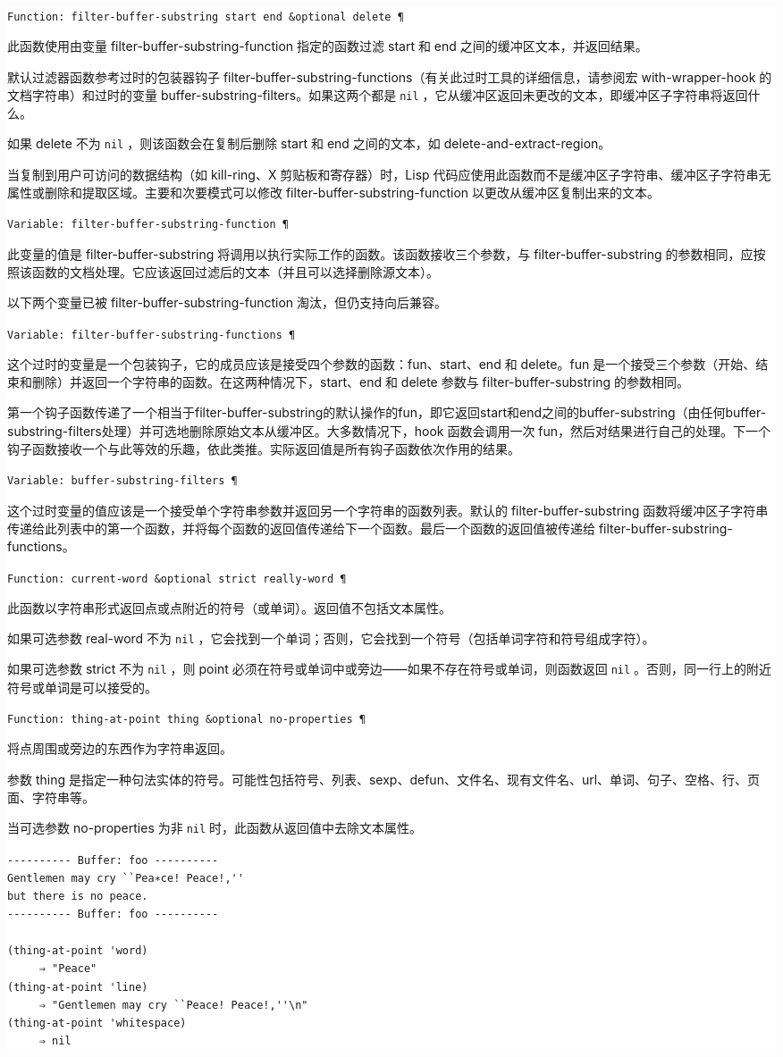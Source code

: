     Function: filter-buffer-substring start end &optional delete ¶

此函数使用由变量 filter-buffer-substring-function 指定的函数过滤 start 和 end 之间的缓冲区文本，并返回结果。

默认过滤器函数参考过时的包装器钩子 filter-buffer-substring-functions（有关此过时工具的详细信息，请参阅宏 with-wrapper-hook 的文档字符串）和过时的变量 buffer-substring-filters。如果这两个都是  `nil` ，它从缓冲区返回未更改的文本，即缓冲区子字符串将返回什么。

如果 delete 不为  `nil` ，则该函数会在复制后删除 start 和 end 之间的文本，如 delete-and-extract-region。

当复制到用户可访问的数据结构（如 kill-ring、X 剪贴板和寄存器）时，Lisp 代码应使用此函数而不是缓冲区子字符串、缓冲区子字符串无属性或删除和提取区域。主要和次要模式可以修改 filter-buffer-substring-function 以更改从缓冲区复制出来的文本。

    Variable: filter-buffer-substring-function ¶

此变量的值是 filter-buffer-substring 将调用以执行实际工作的函数。该函数接收三个参数，与 filter-buffer-substring 的参数相同，应按照该函数的文档处理。它应该返回过滤后的文本（并且可以选择删除源文本）。

以下两个变量已被 filter-buffer-substring-function 淘汰，但仍支持向后兼容。

    Variable: filter-buffer-substring-functions ¶

这个过时的变量是一个包装钩子，它的成员应该是接受四个参数的函数：fun、start、end 和 delete。fun 是一个接受三个参数（开始、结束和删除）并返回一个字符串的函数。在这两种情况下，start、end 和 delete 参数与 filter-buffer-substring 的参数相同。

第一个钩子函数传递了一个相当于filter-buffer-substring的默认操作的fun，即它返回start和end之间的buffer-substring（由任何buffer-substring-filters处理）并可选地删除原始文本从缓冲区。大多数情况下，hook 函数会调用一次 fun，然后对结果进行自己的处理。下一个钩子函数接收一个与此等效的乐趣，依此类推。实际返回值是所有钩子函数依次作用的结果。

    Variable: buffer-substring-filters ¶

这个过时变量的值应该是一个接受单个字符串参数并返回另一个字符串的函数列表。默认的 filter-buffer-substring 函数将缓冲区子字符串传递给此列表中的第一个函数，并将每个函数的返回值传递给下一个函数。最后一个函数的返回值被传递给 filter-buffer-substring-functions。

    Function: current-word &optional strict really-word ¶

此函数以字符串形式返回点或点附近的符号（或单词）。返回值不包括文本属性。

如果可选参数 real-word 不为  `nil` ，它会找到一个单词；否则，它会找到一个符号（包括单词字符和符号组成字符）。

如果可选参数 strict 不为  `nil` ，则 point 必须在符号或单词中或旁边——如果不存在符号或单词，则函数返回  `nil` 。否则，同一行上的附近符号或单词是可以接受的。

    Function: thing-at-point thing &optional no-properties ¶

将点周围或旁边的东西作为字符串返回。

参数 thing 是指定一种句法实体的符号。可能性包括符号、列表、sexp、defun、文件名、现有文件名、url、单词、句子、空格、行、页面、字符串等。

当可选参数 no-properties 为非  `nil`  时，此函数从返回值中去除文本属性。

    ---------- Buffer: foo ----------
    Gentlemen may cry ``Pea∗ce! Peace!,''
    but there is no peace.
    ---------- Buffer: foo ----------
    
    (thing-at-point 'word)
         ⇒ "Peace"
    (thing-at-point 'line)
         ⇒ "Gentlemen may cry ``Peace! Peace!,''\n"
    (thing-at-point 'whitespace)
         ⇒ nil
